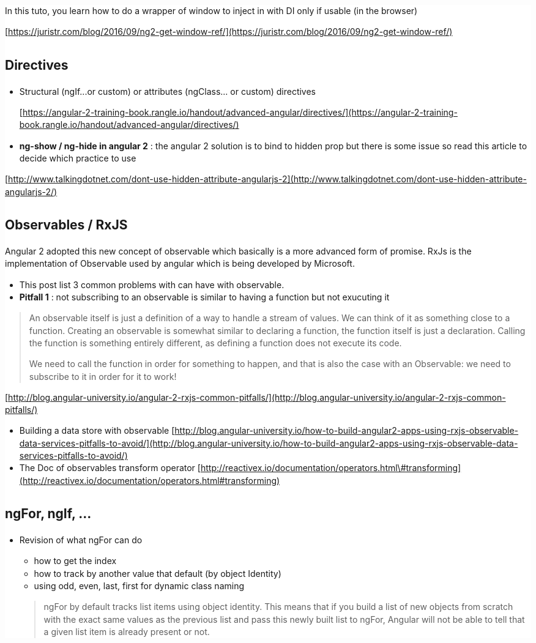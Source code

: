 In this tuto, you learn how to do a wrapper of window to inject in with DI only if usable \(in the browser\)

[https://juristr.com/blog/2016/09/ng2-get-window-ref/](https://juristr.com/blog/2016/09/ng2-get-window-ref/)

## Directives

* Structural \(ngIf...or custom\) or attributes \(ngClass... or custom\) directives      

  [https://angular-2-training-book.rangle.io/handout/advanced-angular/directives/](https://angular-2-training-book.rangle.io/handout/advanced-angular/directives/)

* **ng-show / ng-hide in angular 2** : the angular 2 solution is to bind to hidden prop but there is some issue so read  this article to decide which practice to use

[http://www.talkingdotnet.com/dont-use-hidden-attribute-angularjs-2](http://www.talkingdotnet.com/dont-use-hidden-attribute-angularjs-2/)

## Observables / RxJS

Angular 2 adopted this new concept of observable which basically is a more advanced form of promise. RxJs is the implementation of Observable used by angular which is being developed by Microsoft.

* This post list 3 common problems with can have with observable.
* **Pitfall 1** : not subscribing to an observable is similar to having a function but not exucuting it

> An observable itself is just a definition of a way to handle a stream of values. We can think of it as something close to a function. Creating an observable is somewhat similar to declaring a function, the function itself is just a declaration. Calling the function is something entirely different, as defining a function does not execute its code.
>
> We need to call the function in order for something to happen, and that is also the case with an Observable: we need to subscribe to it in order for it to work!

[http://blog.angular-university.io/angular-2-rxjs-common-pitfalls/](http://blog.angular-university.io/angular-2-rxjs-common-pitfalls/)

* Building a data store with observable [http://blog.angular-university.io/how-to-build-angular2-apps-using-rxjs-observable-data-services-pitfalls-to-avoid/](http://blog.angular-university.io/how-to-build-angular2-apps-using-rxjs-observable-data-services-pitfalls-to-avoid/)
* The Doc of observables transform operator [http://reactivex.io/documentation/operators.html\#transforming](http://reactivex.io/documentation/operators.html#transforming)

## ngFor, ngIf, ...

* Revision of what ngFor can do

  * how to get the index
  * how to track by another value that default \(by object Identity\)
  * using odd, even, last, first for dynamic class naming

  > ngFor by default tracks list items using object identity. This means that if you build a list of new objects from scratch with the exact same values as the previous list and pass this newly built list to ngFor, Angular will not be able to tell that a given list item is already present or not.
